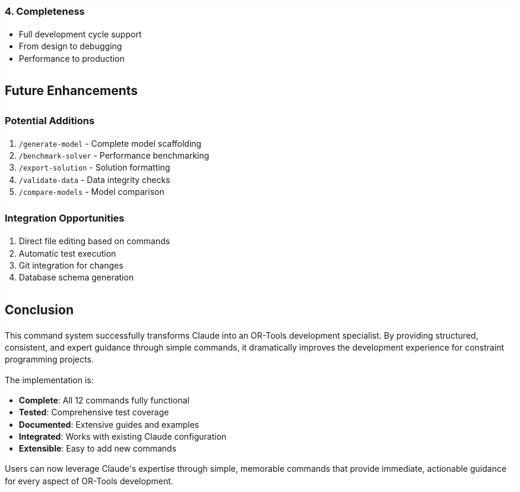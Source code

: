 ### 4. Completeness
- Full development cycle support
- From design to debugging
- Performance to production

## Future Enhancements

### Potential Additions
1. `/generate-model` - Complete model scaffolding
2. `/benchmark-solver` - Performance benchmarking
3. `/export-solution` - Solution formatting
4. `/validate-data` - Data integrity checks
5. `/compare-models` - Model comparison

### Integration Opportunities
1. Direct file editing based on commands
2. Automatic test execution
3. Git integration for changes
4. Database schema generation

## Conclusion

This command system successfully transforms Claude into an OR-Tools development specialist. By providing structured, consistent, and expert guidance through simple commands, it dramatically improves the development experience for constraint programming projects.

The implementation is:
- **Complete**: All 12 commands fully functional
- **Tested**: Comprehensive test coverage
- **Documented**: Extensive guides and examples
- **Integrated**: Works with existing Claude configuration
- **Extensible**: Easy to add new commands

Users can now leverage Claude's expertise through simple, memorable commands that provide immediate, actionable guidance for every aspect of OR-Tools development.